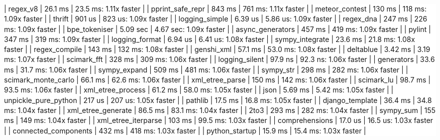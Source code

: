 | regex_v8                   | 26.1 ms                                                      | 23.5 ms: 1.11x faster                                                       |
| pprint_safe_repr           | 843 ms                                                       | 761 ms: 1.11x faster                                                        |
| meteor_contest             | 130 ms                                                       | 118 ms: 1.09x faster                                                        |
| thrift                     | 901 us                                                       | 823 us: 1.09x faster                                                        |
| logging_simple             | 6.39 us                                                      | 5.86 us: 1.09x faster                                                       |
| regex_dna                  | 247 ms                                                       | 226 ms: 1.09x faster                                                        |
| bpe_tokeniser              | 5.09 sec                                                     | 4.67 sec: 1.09x faster                                                      |
| async_generators           | 457 ms                                                       | 419 ms: 1.09x faster                                                        |
| pylint                     | 347 ms                                                       | 319 ms: 1.09x faster                                                        |
| logging_format             | 6.94 us                                                      | 6.41 us: 1.08x faster                                                       |
| sympy_integrate            | 23.6 ms                                                      | 21.8 ms: 1.08x faster                                                       |
| regex_compile              | 143 ms                                                       | 132 ms: 1.08x faster                                                        |
| genshi_xml                 | 57.1 ms                                                      | 53.0 ms: 1.08x faster                                                       |
| deltablue                  | 3.42 ms                                                      | 3.19 ms: 1.07x faster                                                       |
| scimark_fft                | 328 ms                                                       | 309 ms: 1.06x faster                                                        |
| logging_silent             | 97.9 ns                                                      | 92.3 ns: 1.06x faster                                                       |
| generators                 | 33.6 ms                                                      | 31.7 ms: 1.06x faster                                                       |
| sympy_expand               | 509 ms                                                       | 481 ms: 1.06x faster                                                        |
| sympy_str                  | 298 ms                                                       | 282 ms: 1.06x faster                                                        |
| scimark_monte_carlo        | 66.1 ms                                                      | 62.6 ms: 1.06x faster                                                       |
| xml_etree_parse            | 150 ms                                                       | 142 ms: 1.06x faster                                                        |
| scimark_lu                 | 98.7 ms                                                      | 93.5 ms: 1.06x faster                                                       |
| xml_etree_process          | 61.2 ms                                                      | 58.0 ms: 1.05x faster                                                       |
| json                       | 5.69 ms                                                      | 5.42 ms: 1.05x faster                                                       |
| unpickle_pure_python       | 217 us                                                       | 207 us: 1.05x faster                                                        |
| pathlib                    | 17.5 ms                                                      | 16.8 ms: 1.05x faster                                                       |
| django_template            | 36.4 ms                                                      | 34.8 ms: 1.04x faster                                                       |
| xml_etree_generate         | 86.5 ms                                                      | 83.1 ms: 1.04x faster                                                       |
| 2to3                       | 293 ms                                                       | 282 ms: 1.04x faster                                                        |
| sympy_sum                  | 155 ms                                                       | 149 ms: 1.04x faster                                                        |
| xml_etree_iterparse        | 103 ms                                                       | 99.5 ms: 1.03x faster                                                       |
| comprehensions             | 17.0 us                                                      | 16.5 us: 1.03x faster                                                       |
| connected_components       | 432 ms                                                       | 418 ms: 1.03x faster                                                        |
| python_startup             | 15.9 ms                                                      | 15.4 ms: 1.03x faster                                                       |